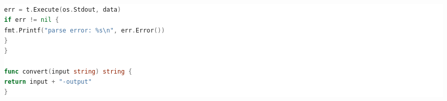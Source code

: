 ```go
err = t.Execute(os.Stdout, data)
if err != nil {
fmt.Printf("parse error: %s\n", err.Error())
}
}

func convert(input string) string {
return input + "-output"
}
```